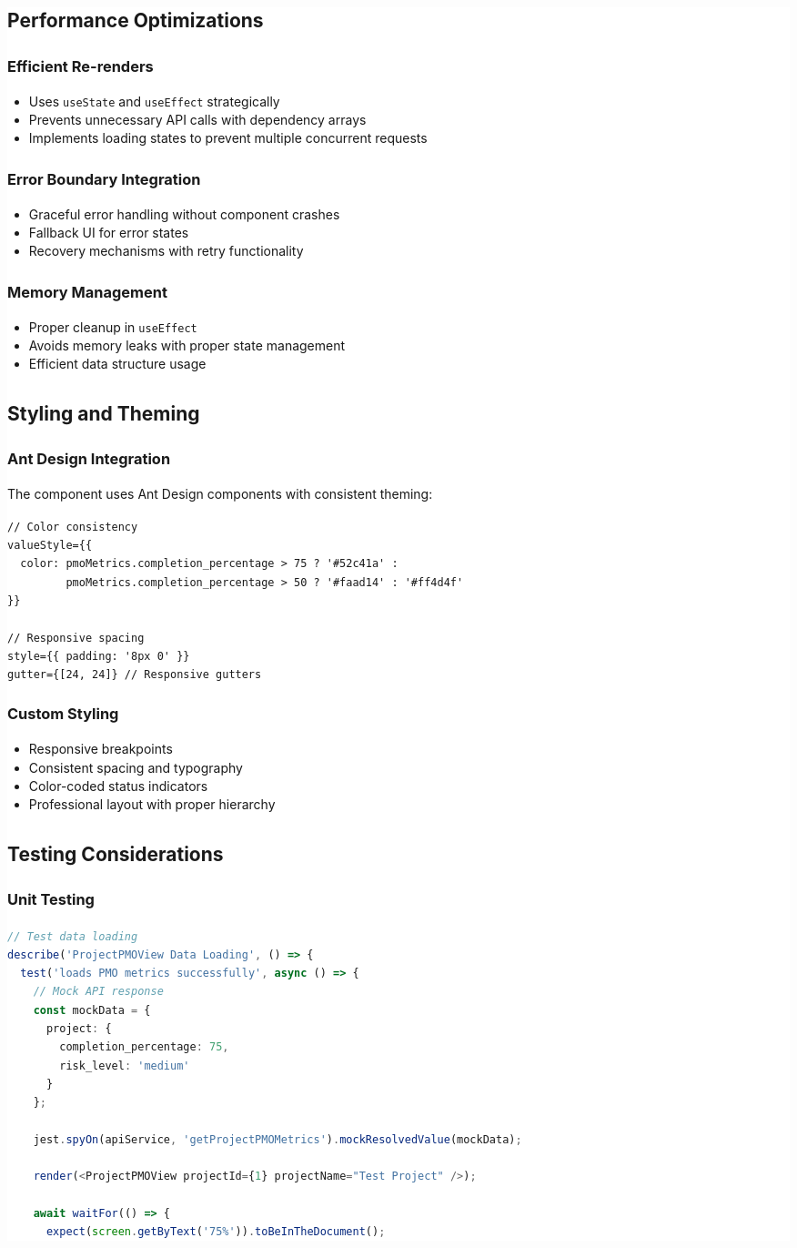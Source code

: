 ## Performance Optimizations

### Efficient Re-renders
- Uses `useState` and `useEffect` strategically
- Prevents unnecessary API calls with dependency arrays
- Implements loading states to prevent multiple concurrent requests

### Error Boundary Integration
- Graceful error handling without component crashes
- Fallback UI for error states
- Recovery mechanisms with retry functionality

### Memory Management
- Proper cleanup in `useEffect`
- Avoids memory leaks with proper state management
- Efficient data structure usage

## Styling and Theming

### Ant Design Integration
The component uses Ant Design components with consistent theming:

```tsx
// Color consistency
valueStyle={{ 
  color: pmoMetrics.completion_percentage > 75 ? '#52c41a' : 
         pmoMetrics.completion_percentage > 50 ? '#faad14' : '#ff4d4f' 
}}

// Responsive spacing
style={{ padding: '8px 0' }}
gutter={[24, 24]} // Responsive gutters
```

### Custom Styling
- Responsive breakpoints
- Consistent spacing and typography
- Color-coded status indicators
- Professional layout with proper hierarchy

## Testing Considerations

### Unit Testing
```typescript
// Test data loading
describe('ProjectPMOView Data Loading', () => {
  test('loads PMO metrics successfully', async () => {
    // Mock API response
    const mockData = {
      project: {
        completion_percentage: 75,
        risk_level: 'medium'
      }
    };
    
    jest.spyOn(apiService, 'getProjectPMOMetrics').mockResolvedValue(mockData);
    
    render(<ProjectPMOView projectId={1} projectName="Test Project" />);
    
    await waitFor(() => {
      expect(screen.getByText('75%')).toBeInTheDocument();
```
